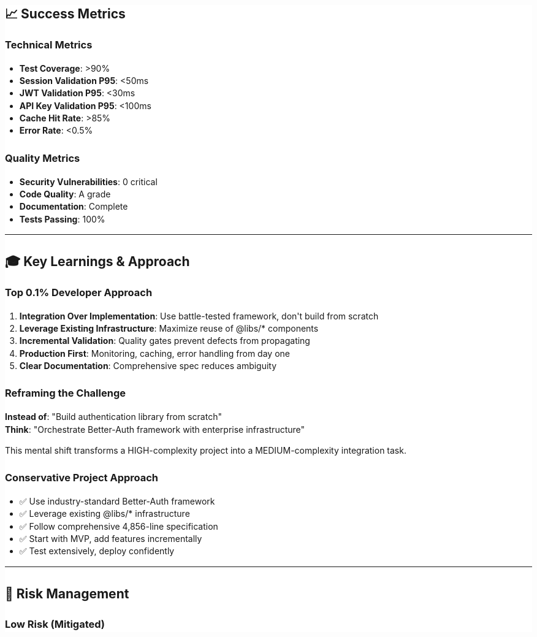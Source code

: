 
## 📈 Success Metrics

### Technical Metrics

- **Test Coverage**: >90%
- **Session Validation P95**: <50ms
- **JWT Validation P95**: <30ms
- **API Key Validation P95**: <100ms
- **Cache Hit Rate**: >85%
- **Error Rate**: <0.5%

### Quality Metrics

- **Security Vulnerabilities**: 0 critical
- **Code Quality**: A grade
- **Documentation**: Complete
- **Tests Passing**: 100%

---

## 🎓 Key Learnings & Approach

### Top 0.1% Developer Approach

1. **Integration Over Implementation**: Use battle-tested framework, don't build from scratch
2. **Leverage Existing Infrastructure**: Maximize reuse of @libs/\* components
3. **Incremental Validation**: Quality gates prevent defects from propagating
4. **Production First**: Monitoring, caching, error handling from day one
5. **Clear Documentation**: Comprehensive spec reduces ambiguity

### Reframing the Challenge

**Instead of**: "Build authentication library from scratch"  
**Think**: "Orchestrate Better-Auth framework with enterprise infrastructure"

This mental shift transforms a HIGH-complexity project into a MEDIUM-complexity integration task.

### Conservative Project Approach

- ✅ Use industry-standard Better-Auth framework
- ✅ Leverage existing @libs/\* infrastructure
- ✅ Follow comprehensive 4,856-line specification
- ✅ Start with MVP, add features incrementally
- ✅ Test extensively, deploy confidently

---

## 🚨 Risk Management

### Low Risk (Mitigated)
